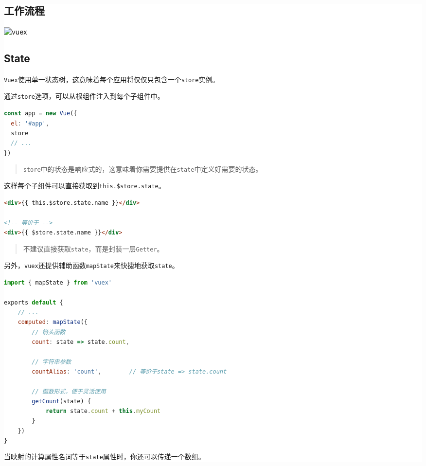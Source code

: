 ## 工作流程

![vuex](https://vuex.vuejs.org/vuex.png)

## State

`Vuex`使用单一状态树，这意味着每个应用将仅仅只包含一个`store`实例。

通过`store`选项，可以从根组件注入到每个子组件中。

```js
const app = new Vue({
  el: '#app',
  store
  // ...
})
```

> `store`中的状态是响应式的，这意味着你需要提供在`state`中定义好需要的状态。

这样每个子组件可以直接获取到`this.$store.state`。

```html
<div>{{ this.$store.state.name }}</div>

<!-- 等价于 -->
<div>{{ $store.state.name }}</div>
```

> 不建议直接获取`state`，而是封装一层`Getter`。

另外，`vuex`还提供辅助函数`mapState`来快捷地获取`state`。

```js
import { mapState } from 'vuex'

exports default {
	// ...
	computed: mapState({
        // 箭头函数
        count: state => state.count,
        
        // 字符串参数
        countAlias: 'count',		// 等价于state => state.count
        
        // 函数形式，便于灵活使用
        getCount(state) {
            return state.count + this.myCount
        }
    })
}
```

当映射的计算属性名词等于`state`属性时，你还可以传递一个数组。
